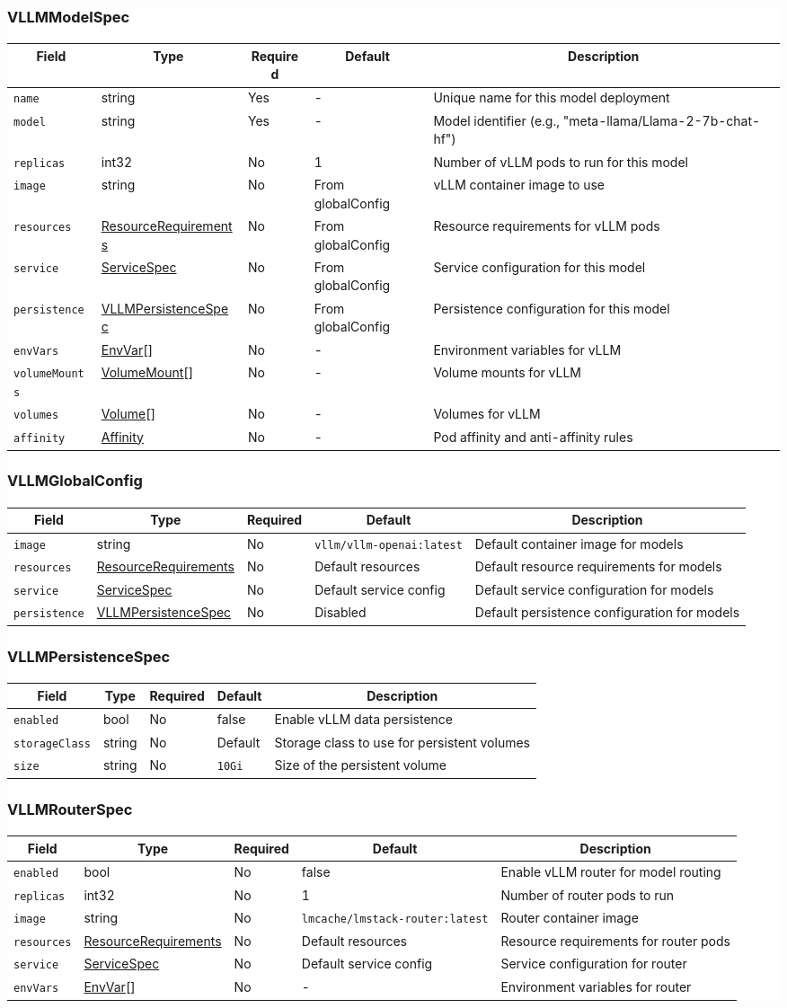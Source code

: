 ### VLLMModelSpec

| Field | Type | Required | Default | Description |
|-------|------|----------|---------|-------------|
| `name` | string | Yes | - | Unique name for this model deployment |
| `model` | string | Yes | - | Model identifier (e.g., "meta-llama/Llama-2-7b-chat-hf") |
| `replicas` | int32 | No | 1 | Number of vLLM pods to run for this model |
| `image` | string | No | From globalConfig | vLLM container image to use |
| `resources` | [ResourceRequirements](#resourcerequirements) | No | From globalConfig | Resource requirements for vLLM pods |
| `service` | [ServiceSpec](#servicespec) | No | From globalConfig | Service configuration for this model |
| `persistence` | [VLLMPersistenceSpec](#vllmpersistencespec) | No | From globalConfig | Persistence configuration for this model |
| `envVars` | [EnvVar](https://kubernetes.io/docs/reference/generated/kubernetes-api/v1.27/#envvar-v1-core)[] | No | - | Environment variables for vLLM |
| `volumeMounts` | [VolumeMount](https://kubernetes.io/docs/reference/generated/kubernetes-api/v1.27/#volumemount-v1-core)[] | No | - | Volume mounts for vLLM |
| `volumes` | [Volume](https://kubernetes.io/docs/reference/generated/kubernetes-api/v1.27/#volume-v1-core)[] | No | - | Volumes for vLLM |
| `affinity` | [Affinity](https://kubernetes.io/docs/reference/generated/kubernetes-api/v1.27/#affinity-v1-core) | No | - | Pod affinity and anti-affinity rules |

### VLLMGlobalConfig

| Field | Type | Required | Default | Description |
|-------|------|----------|---------|-------------|
| `image` | string | No | `vllm/vllm-openai:latest` | Default container image for models |
| `resources` | [ResourceRequirements](#resourcerequirements) | No | Default resources | Default resource requirements for models |
| `service` | [ServiceSpec](#servicespec) | No | Default service config | Default service configuration for models |
| `persistence` | [VLLMPersistenceSpec](#vllmpersistencespec) | No | Disabled | Default persistence configuration for models |

### VLLMPersistenceSpec

| Field | Type | Required | Default | Description |
|-------|------|----------|---------|-------------|
| `enabled` | bool | No | false | Enable vLLM data persistence |
| `storageClass` | string | No | Default | Storage class to use for persistent volumes |
| `size` | string | No | `10Gi` | Size of the persistent volume |

### VLLMRouterSpec

| Field | Type | Required | Default | Description |
|-------|------|----------|---------|-------------|
| `enabled` | bool | No | false | Enable vLLM router for model routing |
| `replicas` | int32 | No | 1 | Number of router pods to run |
| `image` | string | No | `lmcache/lmstack-router:latest` | Router container image |
| `resources` | [ResourceRequirements](#resourcerequirements) | No | Default resources | Resource requirements for router pods |
| `service` | [ServiceSpec](#servicespec) | No | Default service config | Service configuration for router |
| `envVars` | [EnvVar](https://kubernetes.io/docs/reference/generated/kubernetes-api/v1.27/#envvar-v1-core)[] | No | - | Environment variables for router |
